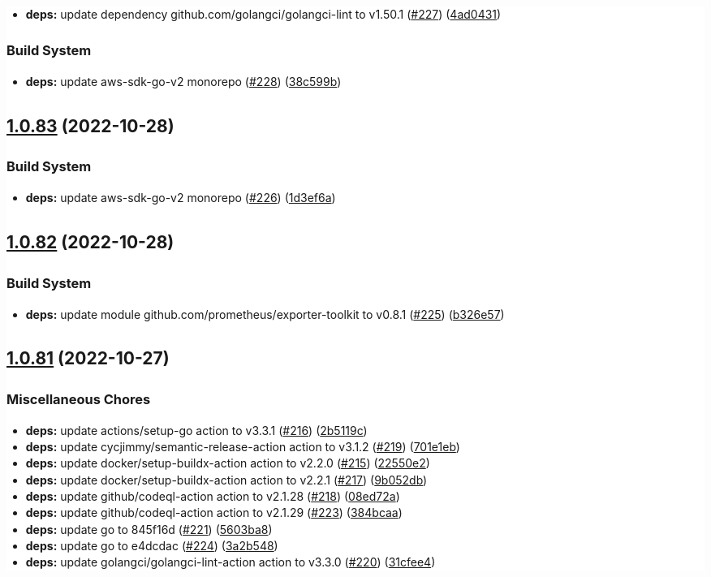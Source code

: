 * **deps:** update dependency github.com/golangci/golangci-lint to v1.50.1 ([#227](https://github.com/maxbrunet/prometheus-elasticache-sd/issues/227)) ([4ad0431](https://github.com/maxbrunet/prometheus-elasticache-sd/commit/4ad043134343af7b4cdfdeca9d874042822e47e8))


### Build System

* **deps:** update aws-sdk-go-v2 monorepo ([#228](https://github.com/maxbrunet/prometheus-elasticache-sd/issues/228)) ([38c599b](https://github.com/maxbrunet/prometheus-elasticache-sd/commit/38c599b119c44d3727e9f8bd8a61caf2b8f90751))

## [1.0.83](https://github.com/maxbrunet/prometheus-elasticache-sd/compare/v1.0.82...v1.0.83) (2022-10-28)


### Build System

* **deps:** update aws-sdk-go-v2 monorepo ([#226](https://github.com/maxbrunet/prometheus-elasticache-sd/issues/226)) ([1d3ef6a](https://github.com/maxbrunet/prometheus-elasticache-sd/commit/1d3ef6ae11609477eead7c01db2c5979b5d56cd4))

## [1.0.82](https://github.com/maxbrunet/prometheus-elasticache-sd/compare/v1.0.81...v1.0.82) (2022-10-28)


### Build System

* **deps:** update module github.com/prometheus/exporter-toolkit to v0.8.1 ([#225](https://github.com/maxbrunet/prometheus-elasticache-sd/issues/225)) ([b326e57](https://github.com/maxbrunet/prometheus-elasticache-sd/commit/b326e57e1e74e851f2df73d340e6e68d35b36793))

## [1.0.81](https://github.com/maxbrunet/prometheus-elasticache-sd/compare/v1.0.80...v1.0.81) (2022-10-27)


### Miscellaneous Chores

* **deps:** update actions/setup-go action to v3.3.1 ([#216](https://github.com/maxbrunet/prometheus-elasticache-sd/issues/216)) ([2b5119c](https://github.com/maxbrunet/prometheus-elasticache-sd/commit/2b5119cdb38867f83576211ba45b2169a1b19e07))
* **deps:** update cycjimmy/semantic-release-action action to v3.1.2 ([#219](https://github.com/maxbrunet/prometheus-elasticache-sd/issues/219)) ([701e1eb](https://github.com/maxbrunet/prometheus-elasticache-sd/commit/701e1eb4828a9f51d5f985b94b337e2f8c4404fe))
* **deps:** update docker/setup-buildx-action action to v2.2.0 ([#215](https://github.com/maxbrunet/prometheus-elasticache-sd/issues/215)) ([22550e2](https://github.com/maxbrunet/prometheus-elasticache-sd/commit/22550e21142e01524d7de7df219dbfa62ef08dc0))
* **deps:** update docker/setup-buildx-action action to v2.2.1 ([#217](https://github.com/maxbrunet/prometheus-elasticache-sd/issues/217)) ([9b052db](https://github.com/maxbrunet/prometheus-elasticache-sd/commit/9b052db7a23be95d62c40c862eeb5b6d60784933))
* **deps:** update github/codeql-action action to v2.1.28 ([#218](https://github.com/maxbrunet/prometheus-elasticache-sd/issues/218)) ([08ed72a](https://github.com/maxbrunet/prometheus-elasticache-sd/commit/08ed72a1cd85d5551dad48d7bbc445e470612efe))
* **deps:** update github/codeql-action action to v2.1.29 ([#223](https://github.com/maxbrunet/prometheus-elasticache-sd/issues/223)) ([384bcaa](https://github.com/maxbrunet/prometheus-elasticache-sd/commit/384bcaabf60e9cfe27365e0917fc618b565c81d8))
* **deps:** update go to 845f16d ([#221](https://github.com/maxbrunet/prometheus-elasticache-sd/issues/221)) ([5603ba8](https://github.com/maxbrunet/prometheus-elasticache-sd/commit/5603ba81fdfa973accce235e9c234cd9f367a1d8))
* **deps:** update go to e4dcdac ([#224](https://github.com/maxbrunet/prometheus-elasticache-sd/issues/224)) ([3a2b548](https://github.com/maxbrunet/prometheus-elasticache-sd/commit/3a2b548fcafade1c63e3eb6db2ad1e37af0c2f52))
* **deps:** update golangci/golangci-lint-action action to v3.3.0 ([#220](https://github.com/maxbrunet/prometheus-elasticache-sd/issues/220)) ([31cfee4](https://github.com/maxbrunet/prometheus-elasticache-sd/commit/31cfee48decf54fe7b9a063f5e9b7e794d42a67d))
